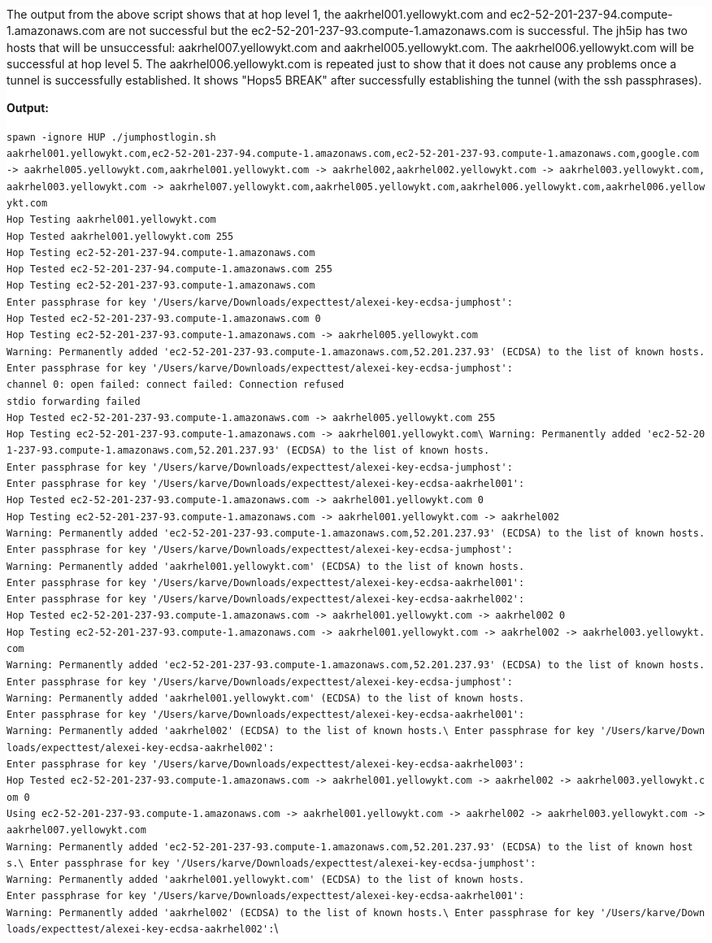 The output from the above script shows that at hop level 1, the aakrhel001.yellowykt.com and ec2-52-201-237-94.compute-1.amazonaws.com are not successful but the ec2-52-201-237-93.compute-1.amazonaws.com is successful. The jh5ip has two hosts that will be unsuccessful: aakrhel007.yellowykt.com and aakrhel005.yellowykt.com. The aakrhel006.yellowykt.com will be successful at hop level 5. The aakrhel006.yellowykt.com is repeated just to show that it does not cause any problems once a tunnel is successfully established. It shows "Hops5 BREAK" after successfully establishing the tunnel (with the ssh passphrases).

**Output:**

`spawn -ignore HUP ./jumphostlogin.sh`\
`aakrhel001.yellowykt.com,ec2-52-201-237-94.compute-1.amazonaws.com,ec2-52-201-237-93.compute-1.amazonaws.com,google.com -> aakrhel005.yellowykt.com,aakrhel001.yellowykt.com -> aakrhel002,aakrhel002.yellowykt.com -> aakrhel003.yellowykt.com,aakrhel003.yellowykt.com -> aakrhel007.yellowykt.com,aakrhel005.yellowykt.com,aakrhel006.yellowykt.com,aakrhel006.yellowykt.com`\
`Hop Testing aakrhel001.yellowykt.com`\
`Hop Tested aakrhel001.yellowykt.com 255`\
`Hop Testing ec2-52-201-237-94.compute-1.amazonaws.com`\
`Hop Tested ec2-52-201-237-94.compute-1.amazonaws.com 255`\
`Hop Testing ec2-52-201-237-93.compute-1.amazonaws.com`\
`Enter passphrase for key '/Users/karve/Downloads/expecttest/alexei-key-ecdsa-jumphost':`\
`Hop Tested ec2-52-201-237-93.compute-1.amazonaws.com 0`\
`Hop Testing ec2-52-201-237-93.compute-1.amazonaws.com -> aakrhel005.yellowykt.com`\
`Warning: Permanently added 'ec2-52-201-237-93.compute-1.amazonaws.com,52.201.237.93' (ECDSA) to the list of known hosts.`\
`Enter passphrase for key '/Users/karve/Downloads/expecttest/alexei-key-ecdsa-jumphost':`\
`channel 0: open failed: connect failed: Connection refused`\
`stdio forwarding failed`\
`Hop Tested ec2-52-201-237-93.compute-1.amazonaws.com -> aakrhel005.yellowykt.com 255`\
`Hop Testing ec2-52-201-237-93.compute-1.amazonaws.com -> aakrhel001.yellowykt.com\
Warning: Permanently added 'ec2-52-201-237-93.compute-1.amazonaws.com,52.201.237.93' (ECDSA) to the list of known hosts.`\
`Enter passphrase for key '/Users/karve/Downloads/expecttest/alexei-key-ecdsa-jumphost':`\
`Enter passphrase for key '/Users/karve/Downloads/expecttest/alexei-key-ecdsa-aakrhel001':`\
`Hop Tested ec2-52-201-237-93.compute-1.amazonaws.com -> aakrhel001.yellowykt.com 0`\
`Hop Testing ec2-52-201-237-93.compute-1.amazonaws.com -> aakrhel001.yellowykt.com -> aakrhel002`\
`Warning: Permanently added 'ec2-52-201-237-93.compute-1.amazonaws.com,52.201.237.93' (ECDSA) to the list of known hosts.`\
`Enter passphrase for key '/Users/karve/Downloads/expecttest/alexei-key-ecdsa-jumphost':`\
`Warning: Permanently added 'aakrhel001.yellowykt.com' (ECDSA) to the list of known hosts.`\
`Enter passphrase for key '/Users/karve/Downloads/expecttest/alexei-key-ecdsa-aakrhel001':`\
`Enter passphrase for key '/Users/karve/Downloads/expecttest/alexei-key-ecdsa-aakrhel002':`\
`Hop Tested ec2-52-201-237-93.compute-1.amazonaws.com -> aakrhel001.yellowykt.com -> aakrhel002 0`\
`Hop Testing ec2-52-201-237-93.compute-1.amazonaws.com -> aakrhel001.yellowykt.com -> aakrhel002 -> aakrhel003.yellowykt.com`\
`Warning: Permanently added 'ec2-52-201-237-93.compute-1.amazonaws.com,52.201.237.93' (ECDSA) to the list of known hosts.`\
`Enter passphrase for key '/Users/karve/Downloads/expecttest/alexei-key-ecdsa-jumphost':`\
`Warning: Permanently added 'aakrhel001.yellowykt.com' (ECDSA) to the list of known hosts.`\
`Enter passphrase for key '/Users/karve/Downloads/expecttest/alexei-key-ecdsa-aakrhel001':`\
`Warning: Permanently added 'aakrhel002' (ECDSA) to the list of known hosts.\
Enter passphrase for key '/Users/karve/Downloads/expecttest/alexei-key-ecdsa-aakrhel002':`\
`Enter passphrase for key '/Users/karve/Downloads/expecttest/alexei-key-ecdsa-aakrhel003':`\
`Hop Tested ec2-52-201-237-93.compute-1.amazonaws.com -> aakrhel001.yellowykt.com -> aakrhel002 -> aakrhel003.yellowykt.com 0`\
`Using ec2-52-201-237-93.compute-1.amazonaws.com -> aakrhel001.yellowykt.com -> aakrhel002 -> aakrhel003.yellowykt.com -> aakrhel007.yellowykt.com`\
`Warning: Permanently added 'ec2-52-201-237-93.compute-1.amazonaws.com,52.201.237.93' (ECDSA) to the list of known hosts.\
Enter passphrase for key '/Users/karve/Downloads/expecttest/alexei-key-ecdsa-jumphost':`\
`Warning: Permanently added 'aakrhel001.yellowykt.com' (ECDSA) to the list of known hosts.`\
`Enter passphrase for key '/Users/karve/Downloads/expecttest/alexei-key-ecdsa-aakrhel001':`\
`Warning: Permanently added 'aakrhel002' (ECDSA) to the list of known hosts.\
Enter passphrase for key '/Users/karve/Downloads/expecttest/alexei-key-ecdsa-aakrhel002':`\